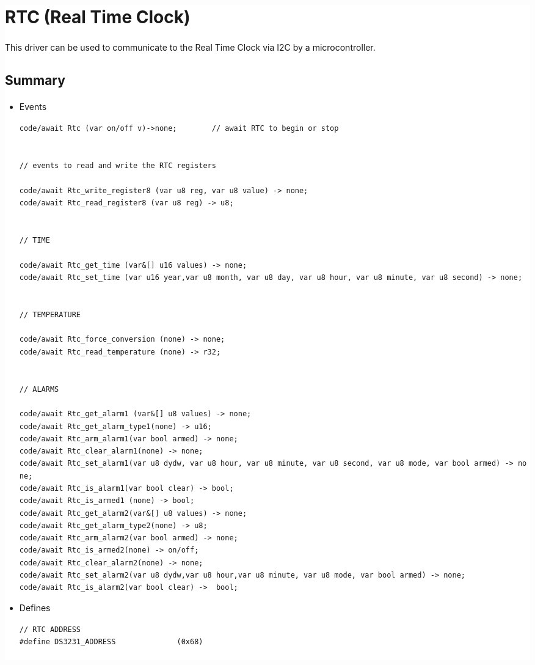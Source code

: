 # RTC (Real Time Clock)
This driver can be used to communicate to the Real Time Clock via I2C by a microcontroller.

## Summary

- Events

    ```
    code/await Rtc (var on/off v)->none;        // await RTC to begin or stop


    // events to read and write the RTC registers

    code/await Rtc_write_register8 (var u8 reg, var u8 value) -> none;
    code/await Rtc_read_register8 (var u8 reg) -> u8;


    // TIME

    code/await Rtc_get_time (var&[] u16 values) -> none;
    code/await Rtc_set_time (var u16 year,var u8 month, var u8 day, var u8 hour, var u8 minute, var u8 second) -> none;


    // TEMPERATURE

    code/await Rtc_force_conversion (none) -> none;
    code/await Rtc_read_temperature (none) -> r32;


    // ALARMS

    code/await Rtc_get_alarm1 (var&[] u8 values) -> none;
    code/await Rtc_get_alarm_type1(none) -> u16;
    code/await Rtc_arm_alarm1(var bool armed) -> none;
    code/await Rtc_clear_alarm1(none) -> none;
    code/await Rtc_set_alarm1(var u8 dydw, var u8 hour, var u8 minute, var u8 second, var u8 mode, var bool armed) -> none;
    code/await Rtc_is_alarm1(var bool clear) -> bool;
    code/await Rtc_is_armed1 (none) -> bool;
    code/await Rtc_get_alarm2(var&[] u8 values) -> none;
    code/await Rtc_get_alarm_type2(none) -> u8;
    code/await Rtc_arm_alarm2(var bool armed) -> none;
    code/await Rtc_is_armed2(none) -> on/off;
    code/await Rtc_clear_alarm2(none) -> none;
    code/await Rtc_set_alarm2(var u8 dydw,var u8 hour,var u8 minute, var u8 mode, var bool armed) -> none;
    code/await Rtc_is_alarm2(var bool clear) ->  bool;
    ```

- Defines

    ```
    // RTC ADDRESS
    #define DS3231_ADDRESS              (0x68)
    